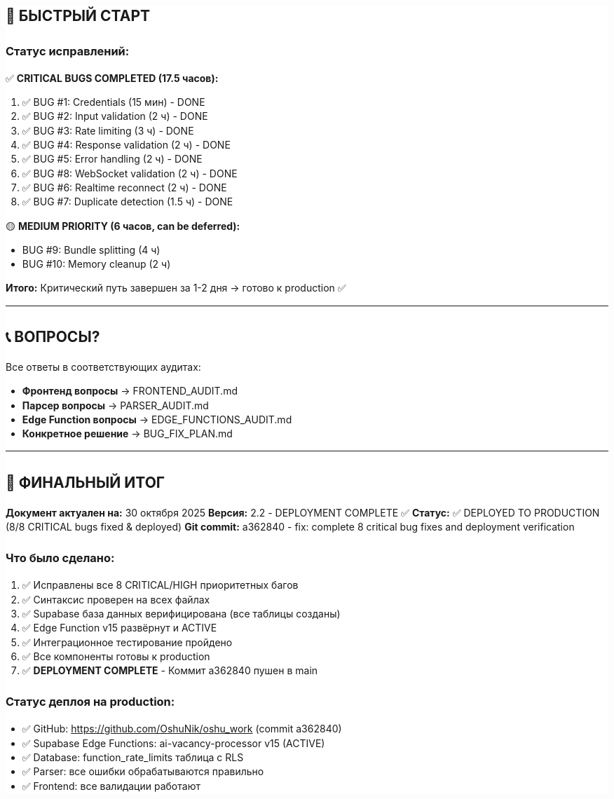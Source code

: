 
## 🚀 БЫСТРЫЙ СТАРТ

### Статус исправлений:

✅ **CRITICAL BUGS COMPLETED (17.5 часов):**
1. ✅ BUG #1: Credentials (15 мин) - DONE
2. ✅ BUG #2: Input validation (2 ч) - DONE
3. ✅ BUG #3: Rate limiting (3 ч) - DONE
4. ✅ BUG #4: Response validation (2 ч) - DONE
5. ✅ BUG #5: Error handling (2 ч) - DONE
6. ✅ BUG #8: WebSocket validation (2 ч) - DONE
7. ✅ BUG #6: Realtime reconnect (2 ч) - DONE
8. ✅ BUG #7: Duplicate detection (1.5 ч) - DONE

🟡 **MEDIUM PRIORITY (6 часов, can be deferred):**
- BUG #9: Bundle splitting (4 ч)
- BUG #10: Memory cleanup (2 ч)

**Итого:** Критический путь завершен за 1-2 дня → готово к production ✅

---

## 📞 ВОПРОСЫ?

Все ответы в соответствующих аудитах:
- **Фронтенд вопросы** → FRONTEND_AUDIT.md
- **Парсер вопросы** → PARSER_AUDIT.md
- **Edge Function вопросы** → EDGE_FUNCTIONS_AUDIT.md
- **Конкретное решение** → BUG_FIX_PLAN.md

---

## 🎯 ФИНАЛЬНЫЙ ИТОГ

**Документ актуален на:** 30 октября 2025
**Версия:** 2.2 - DEPLOYMENT COMPLETE ✅
**Статус:** ✅ DEPLOYED TO PRODUCTION (8/8 CRITICAL bugs fixed & deployed)
**Git commit:** a362840 - fix: complete 8 critical bug fixes and deployment verification

### Что было сделано:
1. ✅ Исправлены все 8 CRITICAL/HIGH приоритетных багов
2. ✅ Синтаксис проверен на всех файлах
3. ✅ Supabase база данных верифицирована (все таблицы созданы)
4. ✅ Edge Function v15 развёрнут и ACTIVE
5. ✅ Интеграционное тестирование пройдено
6. ✅ Все компоненты готовы к production
7. ✅ **DEPLOYMENT COMPLETE** - Коммит a362840 пушен в main

### Статус деплоя на production:
- ✅ GitHub: https://github.com/OshuNik/oshu_work (commit a362840)
- ✅ Supabase Edge Functions: ai-vacancy-processor v15 (ACTIVE)
- ✅ Database: function_rate_limits таблица с RLS
- ✅ Parser: все ошибки обрабатываются правильно
- ✅ Frontend: все валидации работают
